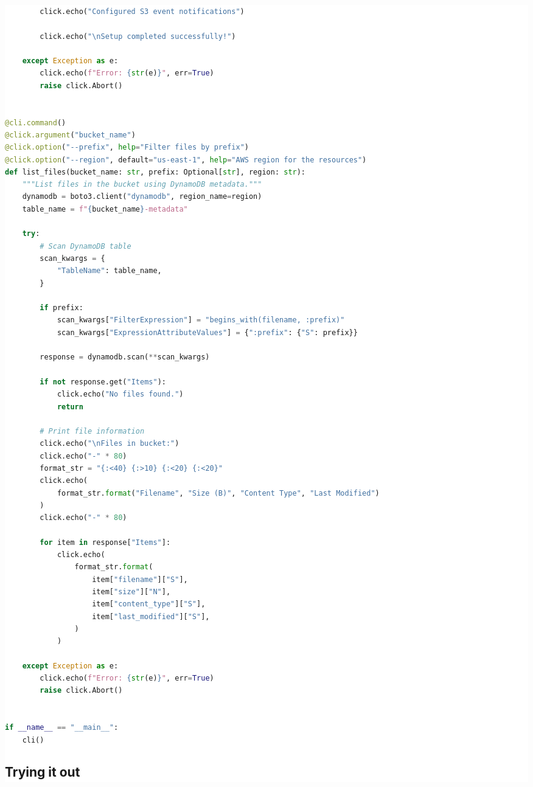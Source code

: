 ```python
        click.echo("Configured S3 event notifications")

        click.echo("\nSetup completed successfully!")

    except Exception as e:
        click.echo(f"Error: {str(e)}", err=True)
        raise click.Abort()


@cli.command()
@click.argument("bucket_name")
@click.option("--prefix", help="Filter files by prefix")
@click.option("--region", default="us-east-1", help="AWS region for the resources")
def list_files(bucket_name: str, prefix: Optional[str], region: str):
    """List files in the bucket using DynamoDB metadata."""
    dynamodb = boto3.client("dynamodb", region_name=region)
    table_name = f"{bucket_name}-metadata"

    try:
        # Scan DynamoDB table
        scan_kwargs = {
            "TableName": table_name,
        }

        if prefix:
            scan_kwargs["FilterExpression"] = "begins_with(filename, :prefix)"
            scan_kwargs["ExpressionAttributeValues"] = {":prefix": {"S": prefix}}

        response = dynamodb.scan(**scan_kwargs)

        if not response.get("Items"):
            click.echo("No files found.")
            return

        # Print file information
        click.echo("\nFiles in bucket:")
        click.echo("-" * 80)
        format_str = "{:<40} {:>10} {:<20} {:<20}"
        click.echo(
            format_str.format("Filename", "Size (B)", "Content Type", "Last Modified")
        )
        click.echo("-" * 80)

        for item in response["Items"]:
            click.echo(
                format_str.format(
                    item["filename"]["S"],
                    item["size"]["N"],
                    item["content_type"]["S"],
                    item["last_modified"]["S"],
                )
            )

    except Exception as e:
        click.echo(f"Error: {str(e)}", err=True)
        raise click.Abort()


if __name__ == "__main__":
    cli()
```
## Trying it out